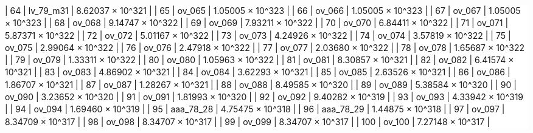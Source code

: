 | 64 | lv_79_m31 | 8.62037 × 10^321 |
| 65 | ov_065 | 1.05005 × 10^323 |
| 66 | ov_066 | 1.05005 × 10^323 |
| 67 | ov_067 | 1.05005 × 10^323 |
| 68 | ov_068 | 9.14747 × 10^322 |
| 69 | ov_069 | 7.93211 × 10^322 |
| 70 | ov_070 | 6.84411 × 10^322 |
| 71 | ov_071 | 5.87371 × 10^322 |
| 72 | ov_072 | 5.01167 × 10^322 |
| 73 | ov_073 | 4.24926 × 10^322 |
| 74 | ov_074 | 3.57819 × 10^322 |
| 75 | ov_075 | 2.99064 × 10^322 |
| 76 | ov_076 | 2.47918 × 10^322 |
| 77 | ov_077 | 2.03680 × 10^322 |
| 78 | ov_078 | 1.65687 × 10^322 |
| 79 | ov_079 | 1.33311 × 10^322 |
| 80 | ov_080 | 1.05963 × 10^322 |
| 81 | ov_081 | 8.30857 × 10^321 |
| 82 | ov_082 | 6.41574 × 10^321 |
| 83 | ov_083 | 4.86902 × 10^321 |
| 84 | ov_084 | 3.62293 × 10^321 |
| 85 | ov_085 | 2.63526 × 10^321 |
| 86 | ov_086 | 1.86707 × 10^321 |
| 87 | ov_087 | 1.28267 × 10^321 |
| 88 | ov_088 | 8.49585 × 10^320 |
| 89 | ov_089 | 5.38584 × 10^320 |
| 90 | ov_090 | 3.23652 × 10^320 |
| 91 | ov_091 | 1.81993 × 10^320 |
| 92 | ov_092 | 9.40282 × 10^319 |
| 93 | ov_093 | 4.33942 × 10^319 |
| 94 | ov_094 | 1.69460 × 10^319 |
| 95 | aaa_78_28 | 4.75475 × 10^318 |
| 96 | aaa_78_29 | 1.44875 × 10^318 |
| 97 | ov_097 | 8.34709 × 10^317 |
| 98 | ov_098 | 8.34707 × 10^317 |
| 99 | ov_099 | 8.34707 × 10^317 |
| 100 | ov_100 | 7.27148 × 10^317 |